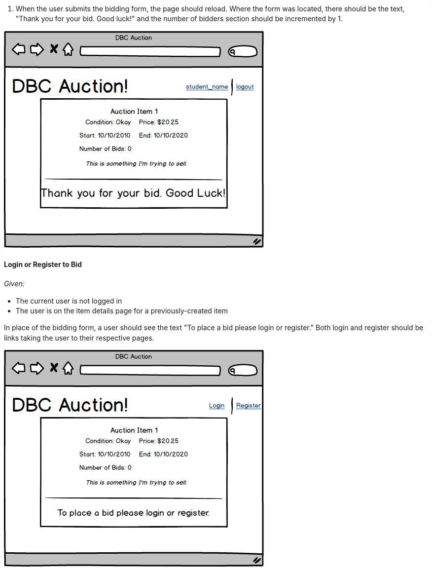 1. When the user submits the bidding form, the page should reload. Where the
form was located, there should be the text, "Thank you for your bid. Good luck!"
and the number of bidders section should be incremented by 1.

![place bids](../part-3/mockups/bid_on_item_already_bid.png)

#### Login or Register to Bid

_Given:_

* The current user is not logged in
* The user is on the item details page for a previously-created item

In place of the bidding form, a user should see the text "To place a bid please login or register." Both login and register should be links taking the user to
their respective pages.

![place bids](../part-3/mockups/bid_on_item_logged_out.png)
